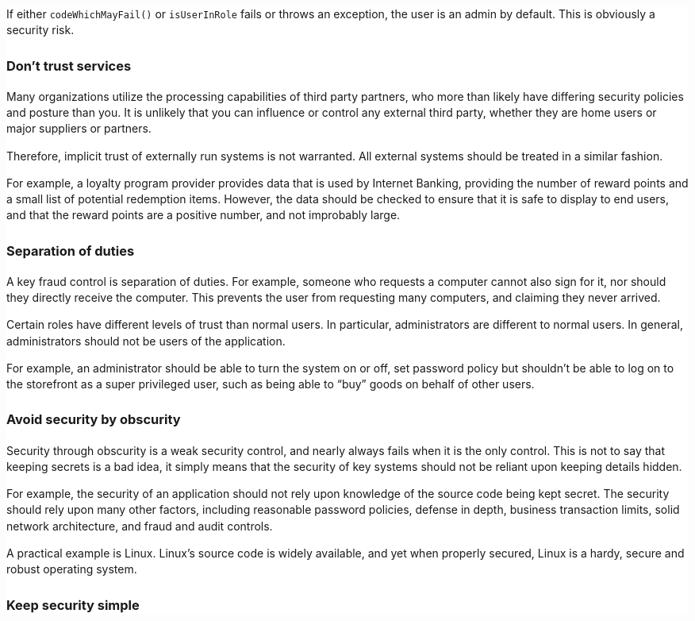 If either `codeWhichMayFail()` or `isUserInRole` fails or throws an
exception, the user is an admin by default. This is obviously a security
risk.

### Don’t trust services

Many organizations utilize the processing capabilities of third party
partners, who more than likely have differing security policies and
posture than you. It is unlikely that you can influence or control any
external third party, whether they are home users or major suppliers or
partners.

Therefore, implicit trust of externally run systems is not warranted.
All external systems should be treated in a similar fashion.

For example, a loyalty program provider provides data that is used by
Internet Banking, providing the number of reward points and a small list
of potential redemption items. However, the data should be checked to
ensure that it is safe to display to end users, and that the reward
points are a positive number, and not improbably large.

### Separation of duties

A key fraud control is separation of duties. For example, someone who
requests a computer cannot also sign for it, nor should they directly
receive the computer. This prevents the user from requesting many
computers, and claiming they never arrived.

Certain roles have different levels of trust than normal users. In
particular, administrators are different to normal users. In general,
administrators should not be users of the application.

For example, an administrator should be able to turn the system on or
off, set password policy but shouldn’t be able to log on to the
storefront as a super privileged user, such as being able to “buy” goods
on behalf of other users.

### Avoid security by obscurity

Security through obscurity is a weak security control, and nearly always
fails when it is the only control. This is not to say that keeping
secrets is a bad idea, it simply means that the security of key systems
should not be reliant upon keeping details hidden.

For example, the security of an application should not rely upon
knowledge of the source code being kept secret. The security should rely
upon many other factors, including reasonable password policies, defense
in depth, business transaction limits, solid network architecture, and
fraud and audit controls.

A practical example is Linux. Linux’s source code is widely available,
and yet when properly secured, Linux is a hardy, secure and robust
operating system.

### Keep security simple
